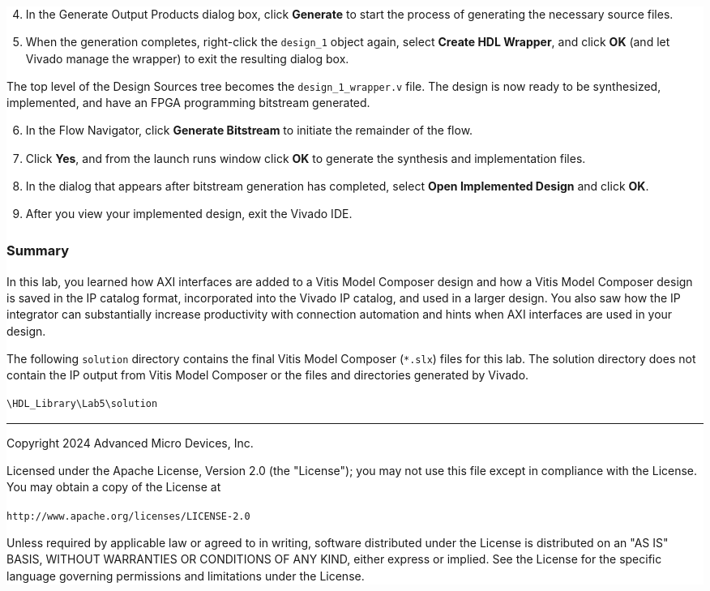 4. In the Generate Output Products dialog box, click **Generate** to start the process of generating the necessary source files.

5. When the generation completes, right-click the `design_1` object again, select **Create HDL Wrapper**, and click **OK** (and let Vivado manage the wrapper) to exit the resulting dialog box.

The top level of the Design Sources tree becomes the `design_1_wrapper.v` file. The design is now ready to be synthesized, implemented, and have an FPGA programming bitstream generated.

6. In the Flow Navigator, click **Generate Bitstream** to initiate the remainder of the flow.

7. Click **Yes**, and from the launch runs window click **OK** to generate the synthesis and implementation files.

8. In the dialog that appears after bitstream generation has completed, select **Open Implemented Design** and click **OK**.

9. After you view your implemented design, exit the Vivado IDE.

### Summary 

In this lab, you learned how AXI interfaces are added to a Vitis Model Composer design and how a Vitis Model Composer design is saved in the IP catalog format, incorporated into the Vivado IP catalog, and used in a larger design. You also saw how the IP integrator can substantially increase productivity with connection automation and hints when AXI interfaces are used in your design.

The following `solution` directory contains the final Vitis Model Composer (`*.slx`) files for this lab. The solution directory does not contain the IP output from Vitis Model Composer or the files and directories generated by Vivado.

```
\HDL_Library\Lab5\solution
```

--------------
Copyright 2024 Advanced Micro Devices, Inc.

Licensed under the Apache License, Version 2.0 (the "License");
you may not use this file except in compliance with the License.
You may obtain a copy of the License at

    http://www.apache.org/licenses/LICENSE-2.0

Unless required by applicable law or agreed to in writing, software
distributed under the License is distributed on an "AS IS" BASIS,
WITHOUT WARRANTIES OR CONDITIONS OF ANY KIND, either express or implied.
See the License for the specific language governing permissions and
limitations under the License.
